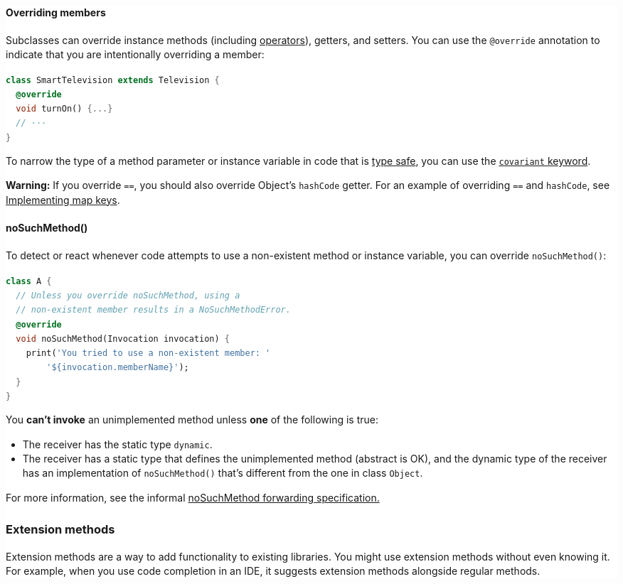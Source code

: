 

#### Overriding members

Subclasses can override instance methods (including [operators](https://dart.dev/guides/language/language-tour#_operators)), getters, and setters. You can use the `@override` annotation to indicate that you are intentionally overriding a member:

```dart
class SmartTelevision extends Television {
  @override
  void turnOn() {...}
  // ···
}
```

To narrow the type of a method parameter or instance variable in code that is [type safe](https://dart.dev/guides/language/type-system), you can use the [`covariant` keyword](https://dart.dev/guides/language/sound-problems#the-covariant-keyword).

 **Warning:** If you override `==`, you should also override Object’s `hashCode` getter. For an example of overriding `==` and `hashCode`, see [Implementing map keys](https://dart.dev/guides/libraries/library-tour#implementing-map-keys).

#### noSuchMethod()

To detect or react whenever code attempts to use a non-existent method or instance variable, you can override `noSuchMethod()`:

```dart
class A {
  // Unless you override noSuchMethod, using a
  // non-existent member results in a NoSuchMethodError.
  @override
  void noSuchMethod(Invocation invocation) {
    print('You tried to use a non-existent member: '
        '${invocation.memberName}');
  }
}
```

You **can’t invoke** an unimplemented method unless **one** of the following is true:

- The receiver has the static type `dynamic`.
- The receiver has a static type that defines the unimplemented method (abstract is OK), and the dynamic type of the receiver has an implementation of `noSuchMethod()` that’s different from the one in class `Object`.

For more information, see the informal [noSuchMethod forwarding specification.](https://github.com/dart-lang/sdk/blob/master/docs/language/informal/nosuchmethod-forwarding.md)

### Extension methods

Extension methods are a way to add functionality to existing libraries. You might use extension methods without even knowing it. For example, when you use code completion in an IDE, it suggests extension methods alongside regular methods.
